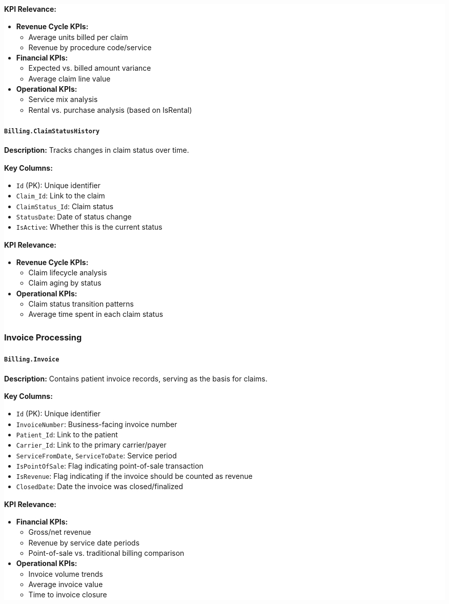 **KPI Relevance:**
- **Revenue Cycle KPIs:**
  - Average units billed per claim
  - Revenue by procedure code/service
- **Financial KPIs:**
  - Expected vs. billed amount variance
  - Average claim line value
- **Operational KPIs:**
  - Service mix analysis
  - Rental vs. purchase analysis (based on IsRental)

#### `Billing.ClaimStatusHistory`
**Description:** Tracks changes in claim status over time.

**Key Columns:**
- `Id` (PK): Unique identifier
- `Claim_Id`: Link to the claim
- `ClaimStatus_Id`: Claim status
- `StatusDate`: Date of status change
- `IsActive`: Whether this is the current status

**KPI Relevance:**
- **Revenue Cycle KPIs:**
  - Claim lifecycle analysis
  - Claim aging by status
- **Operational KPIs:**
  - Claim status transition patterns
  - Average time spent in each claim status

### Invoice Processing

#### `Billing.Invoice`
**Description:** Contains patient invoice records, serving as the basis for claims.

**Key Columns:**
- `Id` (PK): Unique identifier
- `InvoiceNumber`: Business-facing invoice number
- `Patient_Id`: Link to the patient
- `Carrier_Id`: Link to the primary carrier/payer
- `ServiceFromDate`, `ServiceToDate`: Service period
- `IsPointOfSale`: Flag indicating point-of-sale transaction
- `IsRevenue`: Flag indicating if the invoice should be counted as revenue
- `ClosedDate`: Date the invoice was closed/finalized

**KPI Relevance:**
- **Financial KPIs:**
  - Gross/net revenue
  - Revenue by service date periods
  - Point-of-sale vs. traditional billing comparison
- **Operational KPIs:**
  - Invoice volume trends
  - Average invoice value
  - Time to invoice closure
